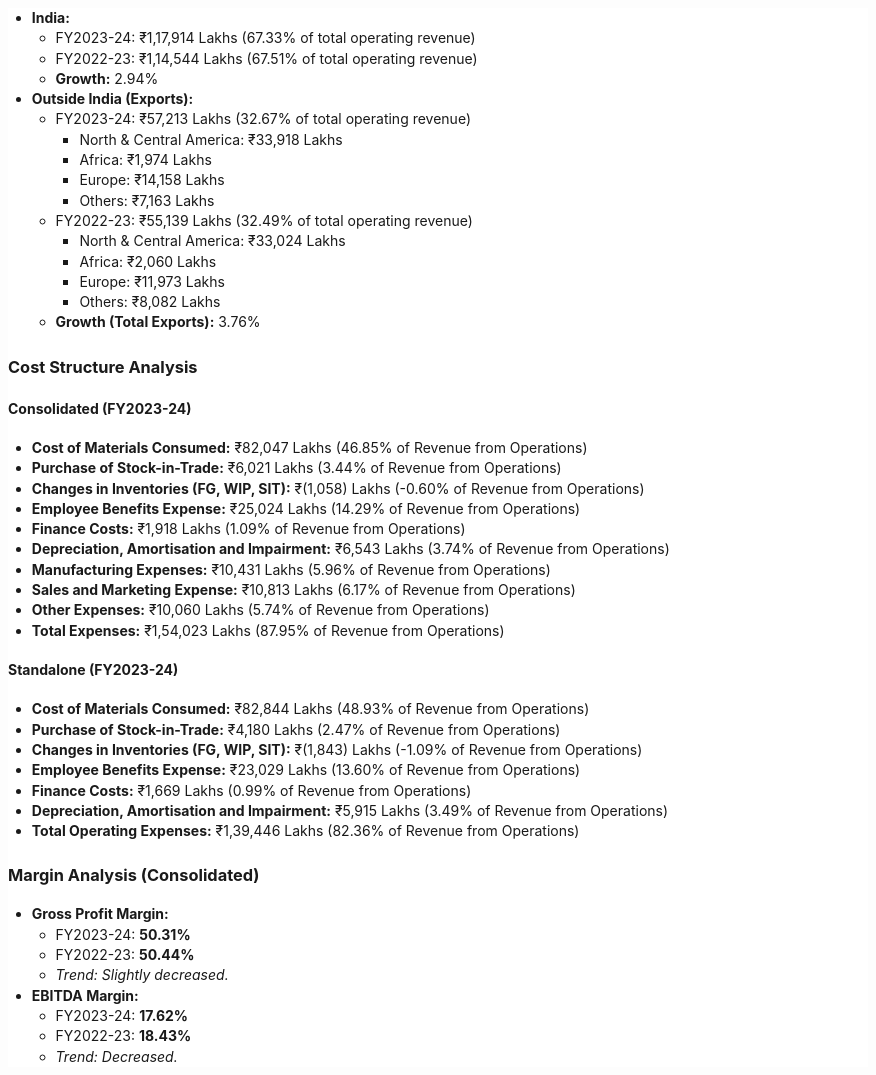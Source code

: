 *   **India:**
    *   FY2023-24: ₹1,17,914 Lakhs (67.33% of total operating revenue)
    *   FY2022-23: ₹1,14,544 Lakhs (67.51% of total operating revenue)
    *   **Growth:** 2.94%
*   **Outside India (Exports):**
    *   FY2023-24: ₹57,213 Lakhs (32.67% of total operating revenue)
        *   North & Central America: ₹33,918 Lakhs
        *   Africa: ₹1,974 Lakhs
        *   Europe: ₹14,158 Lakhs
        *   Others: ₹7,163 Lakhs
    *   FY2022-23: ₹55,139 Lakhs (32.49% of total operating revenue)
        *   North & Central America: ₹33,024 Lakhs
        *   Africa: ₹2,060 Lakhs
        *   Europe: ₹11,973 Lakhs
        *   Others: ₹8,082 Lakhs
    *   **Growth (Total Exports):** 3.76%

### Cost Structure Analysis

#### Consolidated (FY2023-24)

*   **Cost of Materials Consumed:** ₹82,047 Lakhs (46.85% of Revenue from Operations)
*   **Purchase of Stock-in-Trade:** ₹6,021 Lakhs (3.44% of Revenue from Operations)
*   **Changes in Inventories (FG, WIP, SIT):** ₹(1,058) Lakhs (-0.60% of Revenue from Operations)
*   **Employee Benefits Expense:** ₹25,024 Lakhs (14.29% of Revenue from Operations)
*   **Finance Costs:** ₹1,918 Lakhs (1.09% of Revenue from Operations)
*   **Depreciation, Amortisation and Impairment:** ₹6,543 Lakhs (3.74% of Revenue from Operations)
*   **Manufacturing Expenses:** ₹10,431 Lakhs (5.96% of Revenue from Operations)
*   **Sales and Marketing Expense:** ₹10,813 Lakhs (6.17% of Revenue from Operations)
*   **Other Expenses:** ₹10,060 Lakhs (5.74% of Revenue from Operations)
*   **Total Expenses:** ₹1,54,023 Lakhs (87.95% of Revenue from Operations)

#### Standalone (FY2023-24)

*   **Cost of Materials Consumed:** ₹82,844 Lakhs (48.93% of Revenue from Operations)
*   **Purchase of Stock-in-Trade:** ₹4,180 Lakhs (2.47% of Revenue from Operations)
*   **Changes in Inventories (FG, WIP, SIT):** ₹(1,843) Lakhs (-1.09% of Revenue from Operations)
*   **Employee Benefits Expense:** ₹23,029 Lakhs (13.60% of Revenue from Operations)
*   **Finance Costs:** ₹1,669 Lakhs (0.99% of Revenue from Operations)
*   **Depreciation, Amortisation and Impairment:** ₹5,915 Lakhs (3.49% of Revenue from Operations)
*   **Total Operating Expenses:** ₹1,39,446 Lakhs (82.36% of Revenue from Operations)

### Margin Analysis (Consolidated)

*   **Gross Profit Margin:**
    *   FY2023-24: **50.31%**
    *   FY2022-23: **50.44%**
    *   *Trend: Slightly decreased.*
*   **EBITDA Margin:**
    *   FY2023-24: **17.62%**
    *   FY2022-23: **18.43%**
    *   *Trend: Decreased.*
